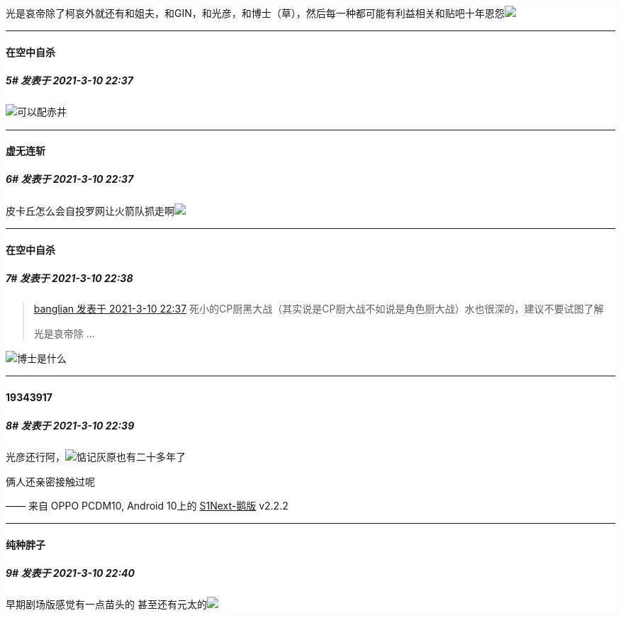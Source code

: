 光是哀帝除了柯哀外就还有和姐夫，和GIN，和光彦，和博士（草），然后每一种都可能有利益相关和贴吧十年恩怨<img src="https://static.saraba1st.com/image/smiley/face2017/094.png" referrerpolicy="no-referrer">


-----

####  在空中自杀  
##### 5#       发表于 2021-3-10 22:37


<img src="https://static.saraba1st.com/image/smiley/face2017/057.png" referrerpolicy="no-referrer">可以配赤井


-----

####  虚无连斩  
##### 6#       发表于 2021-3-10 22:37


皮卡丘怎么会自投罗网让火箭队抓走啊<img src="https://static.saraba1st.com/image/smiley/face2017/067.png" referrerpolicy="no-referrer">


-----

####  在空中自杀  
##### 7#       发表于 2021-3-10 22:38


<blockquote><a href="httphttps://bbs.saraba1st.com/2b/forum.php?mod=redirect&amp;goto=findpost&amp;pid=50582111&amp;ptid=1992515" target="_blank">banglian 发表于 2021-3-10 22:37</a>
死小的CP厨黑大战（其实说是CP厨大战不如说是角色厨大战）水也很深的，建议不要试图了解

光是哀帝除 ...</blockquote>
<img src="https://static.saraba1st.com/image/smiley/face2017/213.gif" referrerpolicy="no-referrer">博士是什么


-----

####  19343917  
##### 8#       发表于 2021-3-10 22:39


光彦还行阿，<img src="https://static.saraba1st.com/image/smiley/face2017/002.png" referrerpolicy="no-referrer">惦记灰原也有二十多年了

俩人还亲密接触过呢

—— 来自 OPPO PCDM10, Android 10上的 [S1Next-鹅版](https://github.com/ykrank/S1-Next/releases) v2.2.2


-----

####  纯种胖子  
##### 9#       发表于 2021-3-10 22:40


早期剧场版感觉有一点苗头的 甚至还有元太的<img src="https://static.saraba1st.com/image/smiley/face2017/053.png" referrerpolicy="no-referrer">
